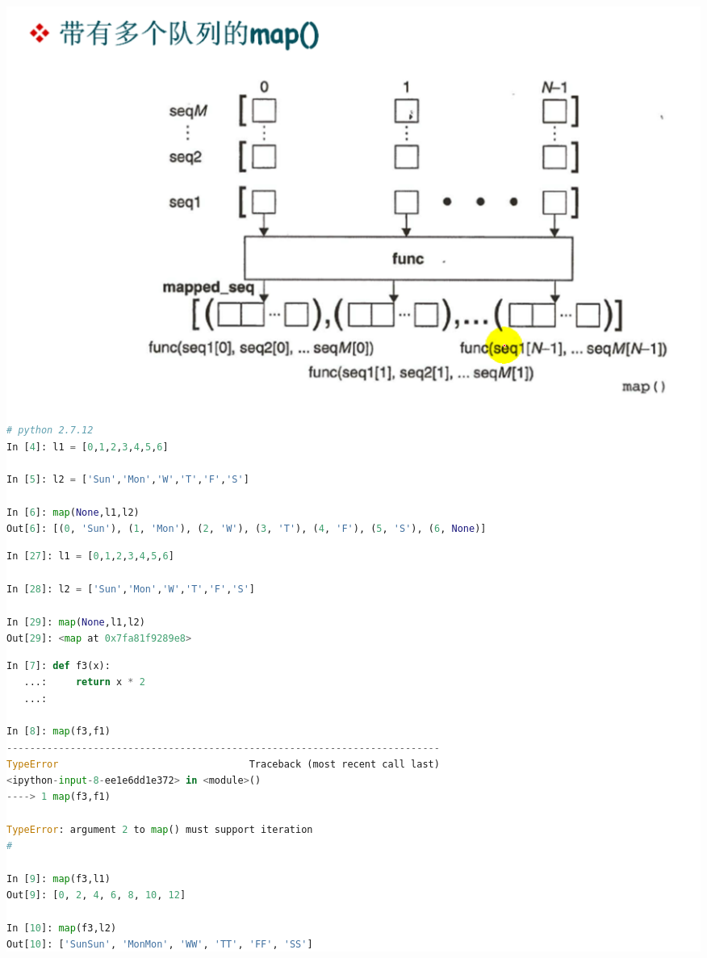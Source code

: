 ![map_multi_seq](/images/map_multi_seq.png)


```python
# python 2.7.12
In [4]: l1 = [0,1,2,3,4,5,6]

In [5]: l2 = ['Sun','Mon','W','T','F','S']

In [6]: map(None,l1,l2)
Out[6]: [(0, 'Sun'), (1, 'Mon'), (2, 'W'), (3, 'T'), (4, 'F'), (5, 'S'), (6, None)]
```

```python
In [27]: l1 = [0,1,2,3,4,5,6]

In [28]: l2 = ['Sun','Mon','W','T','F','S']

In [29]: map(None,l1,l2)
Out[29]: <map at 0x7fa81f9289e8>
```

```python
In [7]: def f3(x):
   ...:     return x * 2
   ...: 

In [8]: map(f3,f1)
---------------------------------------------------------------------------
TypeError                                 Traceback (most recent call last)
<ipython-input-8-ee1e6dd1e372> in <module>()
----> 1 map(f3,f1)

TypeError: argument 2 to map() must support iteration
# 

In [9]: map(f3,l1)
Out[9]: [0, 2, 4, 6, 8, 10, 12]

In [10]: map(f3,l2)
Out[10]: ['SunSun', 'MonMon', 'WW', 'TT', 'FF', 'SS']
```